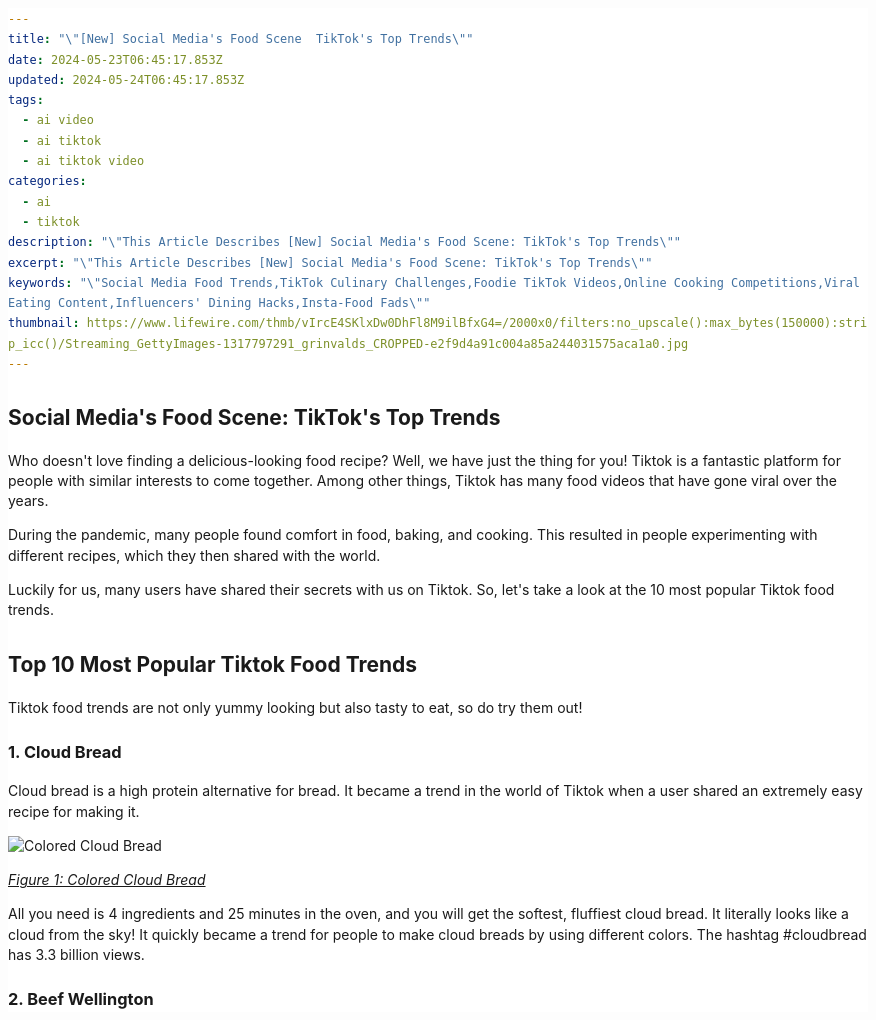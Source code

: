 ```yaml
---
title: "\"[New] Social Media's Food Scene  TikTok's Top Trends\""
date: 2024-05-23T06:45:17.853Z
updated: 2024-05-24T06:45:17.853Z
tags:
  - ai video
  - ai tiktok
  - ai tiktok video
categories:
  - ai
  - tiktok
description: "\"This Article Describes [New] Social Media's Food Scene: TikTok's Top Trends\""
excerpt: "\"This Article Describes [New] Social Media's Food Scene: TikTok's Top Trends\""
keywords: "\"Social Media Food Trends,TikTok Culinary Challenges,Foodie TikTok Videos,Online Cooking Competitions,Viral Eating Content,Influencers' Dining Hacks,Insta-Food Fads\""
thumbnail: https://www.lifewire.com/thmb/vIrcE4SKlxDw0DhFl8M9ilBfxG4=/2000x0/filters:no_upscale():max_bytes(150000):strip_icc()/Streaming_GettyImages-1317797291_grinvalds_CROPPED-e2f9d4a91c004a85a244031575aca1a0.jpg
---
```


## Social Media's Food Scene: TikTok's Top Trends

Who doesn't love finding a delicious-looking food recipe? Well, we have just the thing for you! Tiktok is a fantastic platform for people with similar interests to come together. Among other things, Tiktok has many food videos that have gone viral over the years.

During the pandemic, many people found comfort in food, baking, and cooking. This resulted in people experimenting with different recipes, which they then shared with the world.

Luckily for us, many users have shared their secrets with us on Tiktok. So, let's take a look at the 10 most popular Tiktok food trends.

## Top 10 Most Popular Tiktok Food Trends

Tiktok food trends are not only yummy looking but also tasty to eat, so do try them out!

### 1\. Cloud Bread

Cloud bread is a high protein alternative for bread. It became a trend in the world of Tiktok when a user shared an extremely easy recipe for making it.

![Colored Cloud Bread](https://images.wondershare.com/filmora/article-images/2022/03/1-most-popular-tiktok-food-trends.png)

[_Figure 1: Colored Cloud Bread_](https://www.tiktok.com/@pattygurlz/video/7018027285605272859?is%5Ffrom%5Fwebapp=1&sender%5Fdevice=pc&web%5Fid7072000409191319041)

All you need is 4 ingredients and 25 minutes in the oven, and you will get the softest, fluffiest cloud bread. It literally looks like a cloud from the sky! It quickly became a trend for people to make cloud breads by using different colors. The hashtag #cloudbread has 3.3 billion views.

### 2\. Beef Wellington
